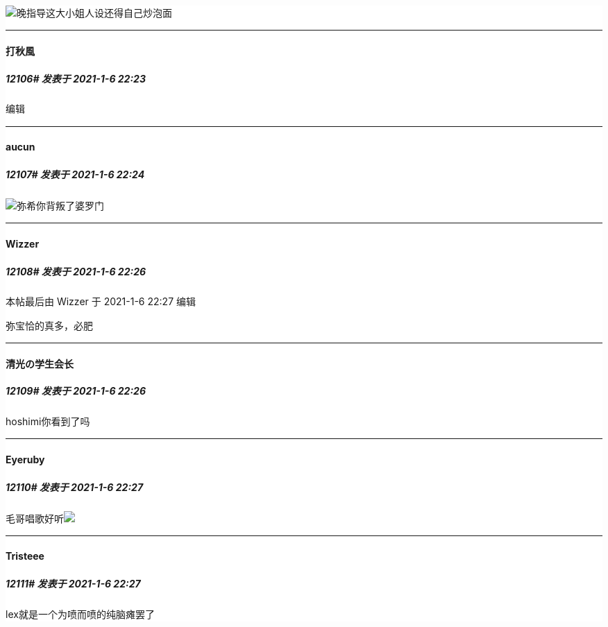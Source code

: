 
<img src="https://static.saraba1st.com/image/smiley/face2017/053.png" referrerpolicy="no-referrer">晚指导这大小姐人设还得自己炒泡面


-----

####  打秋風  
##### 12106#       发表于 2021-1-6 22:23


编辑


-----

####  aucun  
##### 12107#       发表于 2021-1-6 22:24


<img src="https://static.saraba1st.com/image/smiley/face2017/126.png" referrerpolicy="no-referrer">弥希你背叛了婆罗门


-----

####  Wizzer  
##### 12108#       发表于 2021-1-6 22:26


 本帖最后由 Wizzer 于 2021-1-6 22:27 编辑 

弥宝恰的真多，必肥


-----

####  清光の学生会长  
##### 12109#       发表于 2021-1-6 22:26


hoshimi你看到了吗


-----

####  Eyeruby  
##### 12110#       发表于 2021-1-6 22:27


毛哥唱歌好听<img src="https://static.saraba1st.com/image/smiley/face2017/075.png" referrerpolicy="no-referrer">


-----

####  Tristeee  
##### 12111#       发表于 2021-1-6 22:27


lex就是一个为喷而喷的纯脑瘫罢了

